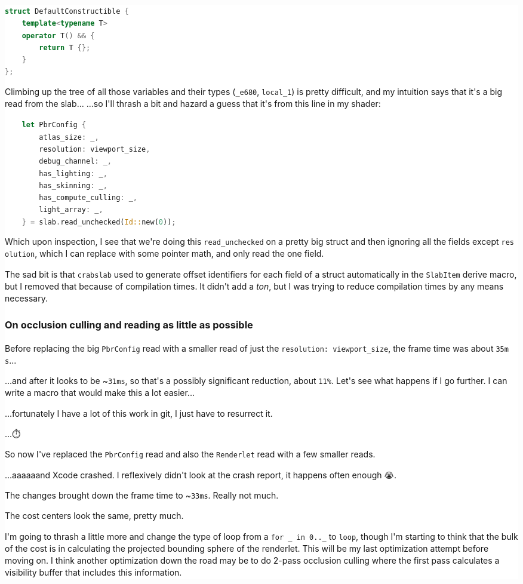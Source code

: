 ```c++
struct DefaultConstructible {
    template<typename T>
    operator T() && {
        return T {};
    }
};
```

Climbing up the tree of all those variables and their types (`_e680`, `local_1`) is pretty 
difficult, and my intuition says that it's a big read from the slab... ...so I'll thrash
a bit and hazard a guess that it's from this line in my shader: 

```rust
    let PbrConfig {
        atlas_size: _,
        resolution: viewport_size,
        debug_channel: _,
        has_lighting: _,
        has_skinning: _,
        has_compute_culling: _,
        light_array: _,
    } = slab.read_unchecked(Id::new(0));
```

Which upon inspection, I see that we're doing this `read_unchecked` on a pretty big struct 
and then ignoring all the fields except `resolution`, which I can replace with some pointer 
math, and only read the one field.

The sad bit is that `crabslab` used to generate offset identifiers for each field of a struct
automatically in the `SlabItem` derive macro, but I removed that because of compilation times. 
It didn't add a _ton_, but I was trying to reduce compilation times by any means necessary.

### On occlusion culling and reading as little as possible

Before replacing the big `PbrConfig` read with a smaller read of just the
`resolution: viewport_size`, the frame time was about `35ms`...

...and after it looks to be ~`31ms`, so that's a possibly significant reduction,
about `11%`. Let's see what happens if I go further. I can write a macro that would make 
this a lot easier...

...fortunately I have a lot of this work in git, I just have to resurrect it.

...⏱️

So now I've replaced the `PbrConfig` read and also the `Renderlet` read with a few smaller 
reads.

...aaaaaand Xcode crashed. I reflexively didn't look at the crash report, it happens often
enough 😭.

The changes brought down the frame time to ~`33ms`. Really not much.

The cost centers look the same, pretty much.

I'm going to thrash a little more and change the type of loop from a `for _ in 0.._` to `loop`,
though I'm starting to think that the bulk of the cost is in calculating the
projected bounding sphere of the renderlet. This will be my last optimization
attempt before moving on. I think another optimization down the road may be to
do 2-pass occlusion culling where the first pass calculates a visibility buffer
that includes this information.
